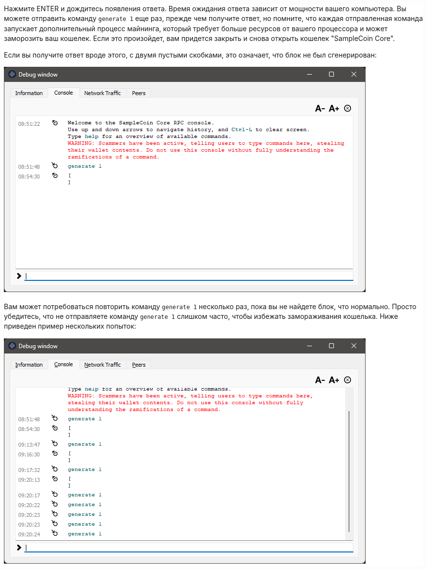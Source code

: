 Нажмите ENTER и дождитесь появления ответа. Время ожидания ответа зависит от мощности вашего компьютера. Вы можете отправить команду `generate 1` еще раз, прежде чем получите ответ, но помните, что каждая отправленная команда запускает дополнительный процесс майнинга, который требует больше ресурсов от вашего процессора и может заморозить ваш кошелек. Если это произойдет, вам придется закрыть и снова открыть кошелек "SampleCoin Core".

Если вы получите ответ вроде этого, с двумя пустыми скобками, это означает, что блок не был сгенерирован:

![Пустой ответ](first-steps/7_generate_1_empty_answer.png)

Вам может потребоваться повторить команду `generate 1` несколько раз, пока вы не найдете блок, что нормально. Просто убедитесь, что не отправляете команду `generate 1` слишком часто, чтобы избежать замораживания кошелька. Ниже приведен пример нескольких попыток:

![Несколько попыток](first-steps/8_generate_1_several_requests.png)
